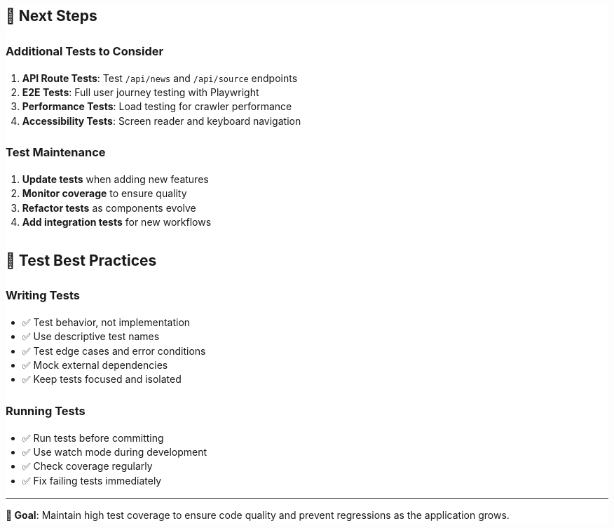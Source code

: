 ## 🚀 Next Steps

### **Additional Tests to Consider**
1. **API Route Tests**: Test `/api/news` and `/api/source` endpoints
2. **E2E Tests**: Full user journey testing with Playwright
3. **Performance Tests**: Load testing for crawler performance
4. **Accessibility Tests**: Screen reader and keyboard navigation

### **Test Maintenance**
1. **Update tests** when adding new features
2. **Monitor coverage** to ensure quality
3. **Refactor tests** as components evolve
4. **Add integration tests** for new workflows

## 📝 Test Best Practices

### **Writing Tests**
- ✅ Test behavior, not implementation
- ✅ Use descriptive test names
- ✅ Test edge cases and error conditions
- ✅ Mock external dependencies
- ✅ Keep tests focused and isolated

### **Running Tests**
- ✅ Run tests before committing
- ✅ Use watch mode during development
- ✅ Check coverage regularly
- ✅ Fix failing tests immediately

---

**🎯 Goal**: Maintain high test coverage to ensure code quality and prevent regressions as the application grows. 
